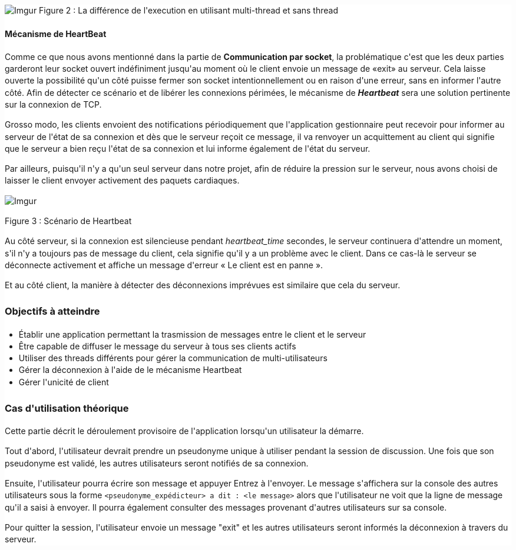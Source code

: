 ![Imgur](https://i.imgur.com/U6ZqYt9.png)
Figure 2 : La différence de l'execution en utilisant multi-thread et sans thread 

#### Mécanisme de HeartBeat

Comme ce que nous avons mentionné dans la partie de **Communication par socket**, la problématique c'est que les deux parties garderont leur socket ouvert indéfiniment jusqu'au moment où le client envoie un message de «exit» au serveur. Cela laisse ouverte la possibilité qu'un côté puisse fermer son socket intentionnellement ou en raison d'une erreur, sans en informer l'autre côté. Afin de détecter ce scénario et de libérer les connexions périmées, le mécanisme de ***Heartbeat*** sera une solution pertinente sur la connexion de TCP.

Grosso modo, les clients envoient des notifications périodiquement que l'application gestionnaire peut recevoir pour informer au serveur de l'état de sa connexion et dès que le serveur reçoit ce message, il va renvoyer un acquittement au client qui signifie que le serveur a bien reçu l'état de sa connexion et lui informe également de l'état du serveur.

Par ailleurs, puisqu'il n'y a qu'un seul serveur dans notre projet, afin de réduire la pression sur le serveur, nous avons choisi de laisser le client envoyer activement des paquets cardiaques.

<img src="https://i.imgur.com/KVTO9yU.png" alt="Imgur" align=right/>

Figure 3 : Scénario de Heartbeat 

Au côté serveur, si la connexion est silencieuse pendant *heartbeat_time* secondes, le serveur continuera d'attendre un moment, s'il n'y a toujours pas de message du client, cela signifie qu'il y a un problème avec le client. Dans ce cas-là le serveur se déconnecte activement et affiche un message d'erreur « Le client est en panne ».

Et au côté client, la manière à détecter des déconnexions imprévues est similaire que cela du serveur.

### Objectifs à atteindre

- Établir une application permettant la trasmission de messages entre le client et le serveur
- Être capable de diffuser le message du serveur à tous ses clients actifs
- Utiliser des threads différents pour gérer la communication de multi-utilisateurs
- Gérer la déconnexion à l'aide de le mécanisme Heartbeat
- Gérer l'unicité de client

### Cas d'utilisation théorique

Cette partie décrit le déroulement provisoire de l'application lorsqu'un utilisateur la démarre.

Tout d'abord, l'utilisateur devrait prendre un pseudonyme unique à utiliser pendant la session de discussion. Une fois que son pseudonyme est validé, les autres utilisateurs seront notifiés de sa connexion. 

Ensuite, l'utilisateur pourra écrire son message et appuyer Entrez à l'envoyer. Le message s'affichera sur la console des autres utilisateurs sous la forme ```<pseudonyme_expédicteur> a dit : <le message>``` alors que l'utilisateur ne voit que la ligne de message qu'il a saisi à envoyer. Il pourra également consulter des messages provenant d'autres utilisateurs sur sa console. 

Pour quitter la session, l'utilisateur envoie un message "exit" et les autres utilisateurs seront informés la déconnexion à travers du serveur.

